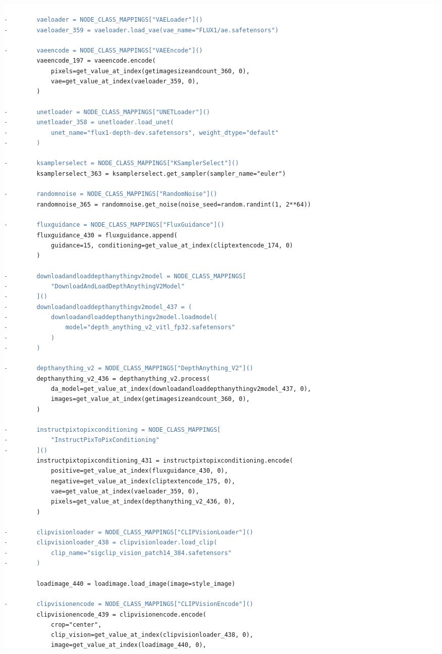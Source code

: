 ```diff

-        vaeloader = NODE_CLASS_MAPPINGS["VAELoader"]()
-        vaeloader_359 = vaeloader.load_vae(vae_name="FLUX1/ae.safetensors")

-        vaeencode = NODE_CLASS_MAPPINGS["VAEEncode"]()
         vaeencode_197 = vaeencode.encode(
             pixels=get_value_at_index(getimagesizeandcount_360, 0),
             vae=get_value_at_index(vaeloader_359, 0),
         )

-        unetloader = NODE_CLASS_MAPPINGS["UNETLoader"]()
-        unetloader_358 = unetloader.load_unet(
-            unet_name="flux1-depth-dev.safetensors", weight_dtype="default"
-        )

-        ksamplerselect = NODE_CLASS_MAPPINGS["KSamplerSelect"]()
         ksamplerselect_363 = ksamplerselect.get_sampler(sampler_name="euler")

-        randomnoise = NODE_CLASS_MAPPINGS["RandomNoise"]()
         randomnoise_365 = randomnoise.get_noise(noise_seed=random.randint(1, 2**64))

-        fluxguidance = NODE_CLASS_MAPPINGS["FluxGuidance"]()
         fluxguidance_430 = fluxguidance.append(
             guidance=15, conditioning=get_value_at_index(cliptextencode_174, 0)
         )

-        downloadandloaddepthanythingv2model = NODE_CLASS_MAPPINGS[
-            "DownloadAndLoadDepthAnythingV2Model"
-        ]()
-        downloadandloaddepthanythingv2model_437 = (
-            downloadandloaddepthanythingv2model.loadmodel(
-                model="depth_anything_v2_vitl_fp32.safetensors"
-            )
-        )

-        depthanything_v2 = NODE_CLASS_MAPPINGS["DepthAnything_V2"]()
         depthanything_v2_436 = depthanything_v2.process(
             da_model=get_value_at_index(downloadandloaddepthanythingv2model_437, 0),
             images=get_value_at_index(getimagesizeandcount_360, 0),
         )

-        instructpixtopixconditioning = NODE_CLASS_MAPPINGS[
-            "InstructPixToPixConditioning"
-        ]()
         instructpixtopixconditioning_431 = instructpixtopixconditioning.encode(
             positive=get_value_at_index(fluxguidance_430, 0),
             negative=get_value_at_index(cliptextencode_175, 0),
             vae=get_value_at_index(vaeloader_359, 0),
             pixels=get_value_at_index(depthanything_v2_436, 0),
         )

-        clipvisionloader = NODE_CLASS_MAPPINGS["CLIPVisionLoader"]()
-        clipvisionloader_438 = clipvisionloader.load_clip(
-            clip_name="sigclip_vision_patch14_384.safetensors"
-        )

         loadimage_440 = loadimage.load_image(image=style_image)

-        clipvisionencode = NODE_CLASS_MAPPINGS["CLIPVisionEncode"]()
         clipvisionencode_439 = clipvisionencode.encode(
             crop="center",
             clip_vision=get_value_at_index(clipvisionloader_438, 0),
             image=get_value_at_index(loadimage_440, 0),
```